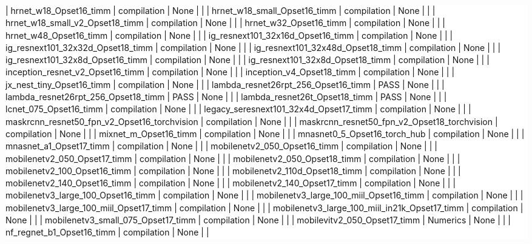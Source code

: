 | hrnet_w18_Opset16_timm | compilation | None | |
| hrnet_w18_small_Opset16_timm | compilation | None | |
| hrnet_w18_small_v2_Opset18_timm | compilation | None | |
| hrnet_w32_Opset16_timm | compilation | None | |
| hrnet_w48_Opset16_timm | compilation | None | |
| ig_resnext101_32x16d_Opset16_timm | compilation | None | |
| ig_resnext101_32x32d_Opset18_timm | compilation | None | |
| ig_resnext101_32x48d_Opset18_timm | compilation | None | |
| ig_resnext101_32x8d_Opset16_timm | compilation | None | |
| ig_resnext101_32x8d_Opset18_timm | compilation | None | |
| inception_resnet_v2_Opset16_timm | compilation | None | |
| inception_v4_Opset18_timm | compilation | None | |
| jx_nest_tiny_Opset16_timm | compilation | None | |
| lambda_resnet26rpt_256_Opset16_timm | PASS | None | |
| lambda_resnet26rpt_256_Opset18_timm | PASS | None | |
| lambda_resnet26t_Opset18_timm | PASS | None | |
| lcnet_075_Opset16_timm | compilation | None | |
| legacy_seresnext101_32x4d_Opset17_timm | compilation | None | |
| maskrcnn_resnet50_fpn_v2_Opset16_torchvision | compilation | None | |
| maskrcnn_resnet50_fpn_v2_Opset18_torchvision | compilation | None | |
| mixnet_m_Opset16_timm | compilation | None | |
| mnasnet0_5_Opset16_torch_hub | compilation | None | |
| mnasnet_a1_Opset17_timm | compilation | None | |
| mobilenetv2_050_Opset16_timm | compilation | None | |
| mobilenetv2_050_Opset17_timm | compilation | None | |
| mobilenetv2_050_Opset18_timm | compilation | None | |
| mobilenetv2_100_Opset16_timm | compilation | None | |
| mobilenetv2_110d_Opset18_timm | compilation | None | |
| mobilenetv2_140_Opset16_timm | compilation | None | |
| mobilenetv2_140_Opset17_timm | compilation | None | |
| mobilenetv3_large_100_Opset16_timm | compilation | None | |
| mobilenetv3_large_100_miil_Opset16_timm | compilation | None | |
| mobilenetv3_large_100_miil_Opset17_timm | compilation | None | |
| mobilenetv3_large_100_miil_in21k_Opset17_timm | compilation | None | |
| mobilenetv3_small_075_Opset17_timm | compilation | None | |
| mobilevitv2_050_Opset17_timm | Numerics | None | |
| nf_regnet_b1_Opset16_timm | compilation | None | |